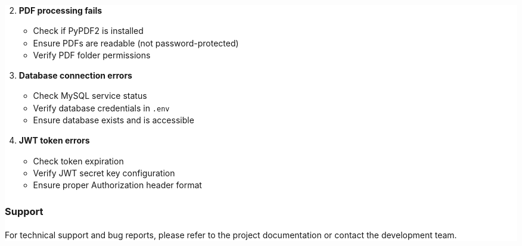 2. **PDF processing fails**
   - Check if PyPDF2 is installed
   - Ensure PDFs are readable (not password-protected)
   - Verify PDF folder permissions

3. **Database connection errors**
   - Check MySQL service status
   - Verify database credentials in `.env`
   - Ensure database exists and is accessible

4. **JWT token errors**
   - Check token expiration
   - Verify JWT secret key configuration
   - Ensure proper Authorization header format

### Support
For technical support and bug reports, please refer to the project documentation or contact the development team.
